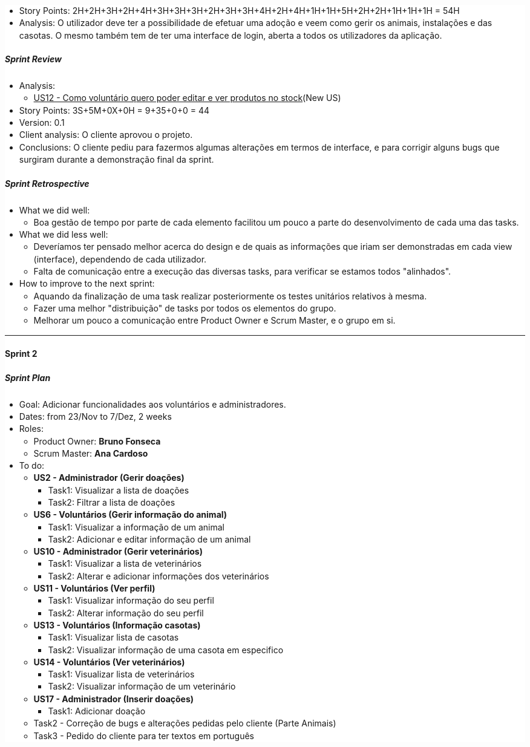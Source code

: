 - Story Points: 2H+2H+3H+2H+4H+3H+3H+3H+2H+3H+3H+4H+2H+4H+1H+1H+5H+2H+2H+1H+1H+1H = 54H 
- Analysis: O utilizador deve ter a possibilidade de efetuar uma adoção e veem como gerir os animais, instalações e das casotas. O mesmo também tem de ter uma interface de login, aberta a todos os utilizadores da aplicação.

##### Sprint Review
- Analysis: 
  - [US12 - Como voluntário quero poder editar e ver produtos no stock](https://gitlab.com/brun0f0nseca/gps_g21/-/issues/40)(New US)
- Story Points: 3S+5M+0X+0H = 9+35+0+0 = 44
- Version: 0.1 
- Client analysis: O cliente aprovou o projeto.
- Conclusions: O cliente pediu para fazermos algumas alterações em termos de interface, e para corrigir alguns bugs que surgiram durante a demonstração final da sprint. 

##### Sprint Retrospective
- What we did well:
    - Boa gestão de tempo por parte de cada elemento facilitou um pouco a parte do desenvolvimento de cada uma das tasks.
- What we did less well:
    - Deveríamos ter pensado melhor acerca do design e de quais as informações que iriam ser demonstradas em cada view (interface), dependendo de cada utilizador.
    - Falta de comunicação entre a execução das diversas tasks, para verificar se estamos todos "alinhados".
- How to improve to the next sprint:
    - Aquando da finalização de uma task realizar posteriormente os testes unitários relativos à mesma.
    - Fazer uma melhor "distribuição" de tasks por todos os elementos do grupo.
    - Melhorar um pouco a comunicação entre Product Owner e Scrum Master, e o grupo em si.

***

#### Sprint 2
##### Sprint Plan
- Goal: Adicionar funcionalidades aos voluntários e administradores.
- Dates: from 23/Nov to 7/Dez, 2 weeks
- Roles:
  - Product Owner: **Bruno Fonseca**
  - Scrum Master: **Ana Cardoso**
- To do:
  - **US2 - Administrador (Gerir doações)**
    - Task1: Visualizar a lista de doações
    - Task2: Filtrar a lista de doações
  - **US6 - Voluntários (Gerir informação do animal)**
    - Task1: Visualizar a informação de um animal
    - Task2: Adicionar e editar informação de um animal
  - **US10 - Administrador (Gerir veterinários)**
    - Task1: Visualizar a lista de veterinários
    - Task2: Alterar e adicionar informações dos veterinários
  - **US11 - Voluntários (Ver perfil)**
    - Task1: Visualizar informação do seu perfil
    - Task2: Alterar informação do seu perfil
  - **US13 - Voluntários (Informação casotas)**
    - Task1: Visualizar lista de casotas
    - Task2: Visualizar informação de uma casota em especifico
  - **US14 - Voluntários (Ver veterinários)**
    - Task1: Visualizar lista de veterinários
    - Task2: Visualizar informação de um veterinário
  - **US17 - Administrador (Inserir doações)**
    - Task1: Adicionar doação
  - Task2 - Correção de bugs e alterações pedidas pelo cliente (Parte Animais)
  - Task3 - Pedido do cliente para ter textos em português
    